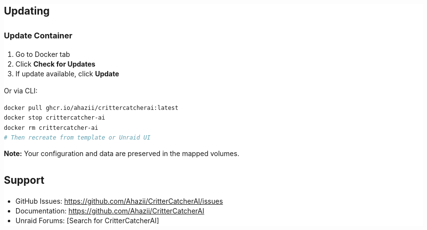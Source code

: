 ## Updating

### Update Container
1. Go to Docker tab
2. Click **Check for Updates**
3. If update available, click **Update**

Or via CLI:
```bash
docker pull ghcr.io/ahazii/crittercatcherai:latest
docker stop crittercatcher-ai
docker rm crittercatcher-ai
# Then recreate from template or Unraid UI
```

**Note:** Your configuration and data are preserved in the mapped volumes.

## Support

- GitHub Issues: https://github.com/Ahazii/CritterCatcherAI/issues
- Documentation: https://github.com/Ahazii/CritterCatcherAI
- Unraid Forums: [Search for CritterCatcherAI]
